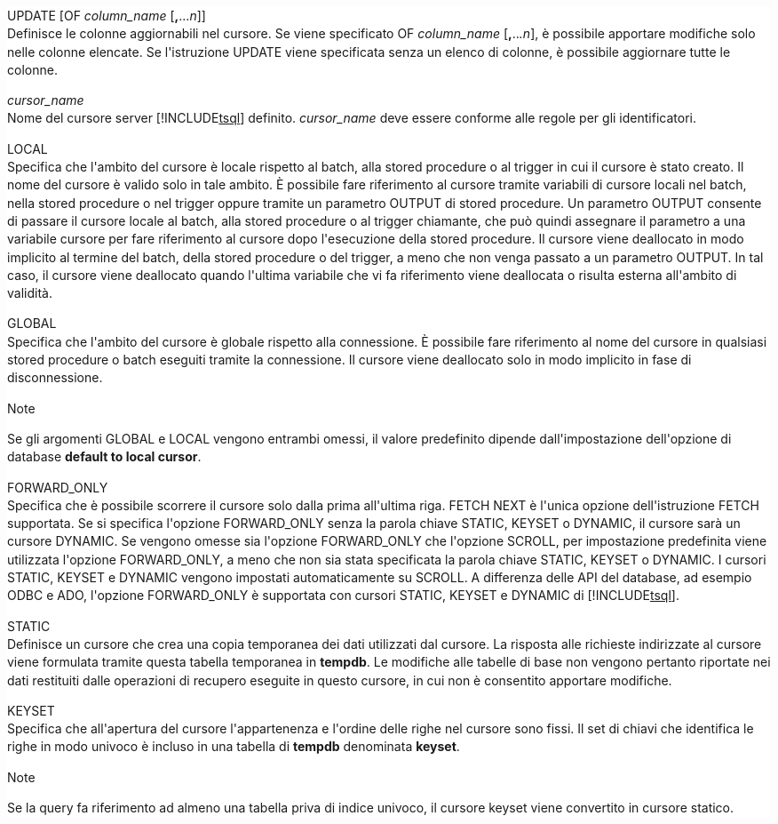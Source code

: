  UPDATE [OF *column_name* [**,**...*n*]]  
 Definisce le colonne aggiornabili nel cursore. Se viene specificato OF *column_name* [**,**..*.n*], è possibile apportare modifiche solo nelle colonne elencate. Se l'istruzione UPDATE viene specificata senza un elenco di colonne, è possibile aggiornare tutte le colonne.  
  
 *cursor_name*  
 Nome del cursore server [!INCLUDE[tsql](../../includes/tsql-md.md)] definito. *cursor_name* deve essere conforme alle regole per gli identificatori.  
  
 LOCAL  
 Specifica che l'ambito del cursore è locale rispetto al batch, alla stored procedure o al trigger in cui il cursore è stato creato. Il nome del cursore è valido solo in tale ambito. È possibile fare riferimento al cursore tramite variabili di cursore locali nel batch, nella stored procedure o nel trigger oppure tramite un parametro OUTPUT di stored procedure. Un parametro OUTPUT consente di passare il cursore locale al batch, alla stored procedure o al trigger chiamante, che può quindi assegnare il parametro a una variabile cursore per fare riferimento al cursore dopo l'esecuzione della stored procedure. Il cursore viene deallocato in modo implicito al termine del batch, della stored procedure o del trigger, a meno che non venga passato a un parametro OUTPUT. In tal caso, il cursore viene deallocato quando l'ultima variabile che vi fa riferimento viene deallocata o risulta esterna all'ambito di validità.  
  
 GLOBAL  
 Specifica che l'ambito del cursore è globale rispetto alla connessione. È possibile fare riferimento al nome del cursore in qualsiasi stored procedure o batch eseguiti tramite la connessione. Il cursore viene deallocato solo in modo implicito in fase di disconnessione.  
  
> [!NOTE]  
>  Se gli argomenti GLOBAL e LOCAL vengono entrambi omessi, il valore predefinito dipende dall'impostazione dell'opzione di database **default to local cursor**.  
  
 FORWARD_ONLY  
 Specifica che è possibile scorrere il cursore solo dalla prima all'ultima riga. FETCH NEXT è l'unica opzione dell'istruzione FETCH supportata. Se si specifica l'opzione FORWARD_ONLY senza la parola chiave STATIC, KEYSET o DYNAMIC, il cursore sarà un cursore DYNAMIC. Se vengono omesse sia l'opzione FORWARD_ONLY che l'opzione SCROLL, per impostazione predefinita viene utilizzata l'opzione FORWARD_ONLY, a meno che non sia stata specificata la parola chiave STATIC, KEYSET o DYNAMIC. I cursori STATIC, KEYSET e DYNAMIC vengono impostati automaticamente su SCROLL. A differenza delle API del database, ad esempio ODBC e ADO, l'opzione FORWARD_ONLY è supportata con cursori STATIC, KEYSET e DYNAMIC di [!INCLUDE[tsql](../../includes/tsql-md.md)].  
  
 STATIC  
 Definisce un cursore che crea una copia temporanea dei dati utilizzati dal cursore. La risposta alle richieste indirizzate al cursore viene formulata tramite questa tabella temporanea in **tempdb**. Le modifiche alle tabelle di base non vengono pertanto riportate nei dati restituiti dalle operazioni di recupero eseguite in questo cursore, in cui non è consentito apportare modifiche.  
  
 KEYSET  
 Specifica che all'apertura del cursore l'appartenenza e l'ordine delle righe nel cursore sono fissi. Il set di chiavi che identifica le righe in modo univoco è incluso in una tabella di **tempdb** denominata **keyset**.  
  
> [!NOTE]  
>  Se la query fa riferimento ad almeno una tabella priva di indice univoco, il cursore keyset viene convertito in cursore statico.  
  